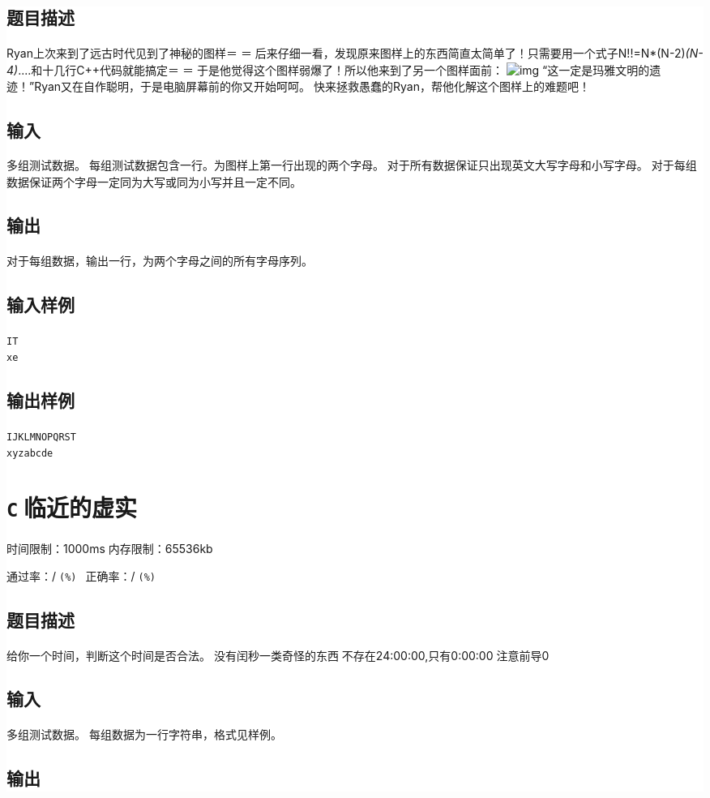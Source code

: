 ## 题目描述

Ryan上次来到了远古时代见到了神秘的图样＝ ＝
后来仔细一看，发现原来图样上的东西简直太简单了！只需要用一个式子N!!=N*(N-2)*(N-4)*....和十几行C++代码就能搞定＝ ＝
于是他觉得这个图样弱爆了！所以他来到了另一个图样面前： ![img](http://ww2.sinaimg.cn/bmiddle/5c707194jw1dymx8xsl4wj.jpg)
“这一定是玛雅文明的遗迹！”Ryan又在自作聪明，于是电脑屏幕前的你又开始呵呵。
快来拯救愚蠢的Ryan，帮他化解这个图样上的难题吧！

## 输入

多组测试数据。
每组测试数据包含一行。为图样上第一行出现的两个字母。
对于所有数据保证只出现英文大写字母和小写字母。
对于每组数据保证两个字母一定同为大写或同为小写并且一定不同。

## 输出

对于每组数据，输出一行，为两个字母之间的所有字母序列。

## 输入样例

```
IT
xe
```

## 输出样例

```
IJKLMNOPQRST
xyzabcde
```



# `C` 临近的虚实

时间限制：1000ms  内存限制：65536kb

通过率：/ `(%) `  正确率：/ `(%)`

## 题目描述

给你一个时间，判断这个时间是否合法。 没有闰秒一类奇怪的东西 不存在24:00:00,只有0:00:00 注意前导0

## 输入

多组测试数据。
每组数据为一行字符串，格式见样例。

## 输出
